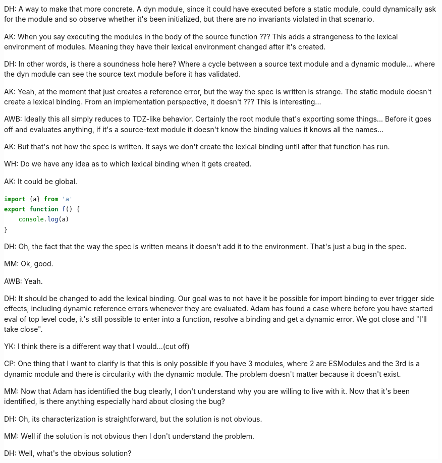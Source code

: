DH: A way to make that more concrete.  A dyn module, since it could have executed before a static module, could dynamically ask for the module and so observe whether it's been initialized, but there are no invariants violated in that scenario.

AK: When you say executing the modules in the body of the source function ??? This adds a strangeness to the lexical environment of modules. Meaning they have their lexical environment changed after it's created.

DH: In other words, is there a soundness hole here?  Where a cycle between a source text module and a dynamic module... where the dyn module can see the source text module before it has validated.

AK: Yeah, at the moment that just creates a reference error, but the way the spec is written is strange. The static module doesn't create a lexical binding. From an implementation perspective, it doesn't ??? This is interesting...

AWB: Ideally this all simply reduces to TDZ-like behavior. Certainly the root module that's exporting some things... Before it goes off and evaluates anything, if it's a source-text module it doesn't know the binding values it knows all the names...

AK: But that's not how the spec is written. It says we don't create the lexical binding until after that function has run.

WH: Do we have any idea as to which lexical binding when it gets created.

AK: It could be global.

```js
import {a} from 'a'
export function f() {
    console.log(a)
}
```

DH: Oh, the fact that the way the spec is written means it doesn't add it to the environment.  That's just a bug in the spec.

MM: Ok, good.

AWB: Yeah.

DH: It should be changed to add the lexical binding. Our goal was to not have it be possible for import binding to ever trigger side effects, including dynamic reference errors whenever they are evaluated. Adam has found a case where before you have started eval of top level code, it's still possible to enter into a function, resolve a binding and get a dynamic error.
  We got close and "I'll take close".

YK: I think there is a different way that I would...(cut off)

CP: One thing that I want to clarify is that this is only possible if you have 3 modules, where 2 are ESModules and the 3rd is a dynamic module and there is circularity with the dynamic module. The problem doesn't matter because it doesn't exist.

MM: Now that Adam has identified the bug clearly, I don't understand why you are willing to live with it. Now that it's been identified, is there anything especially hard about closing the bug?

DH: Oh, its characterization is straightforward, but the solution is not obvious.

MM: Well if the solution is not obvious then I don't understand the problem.

DH: Well, what's the obvious solution?
